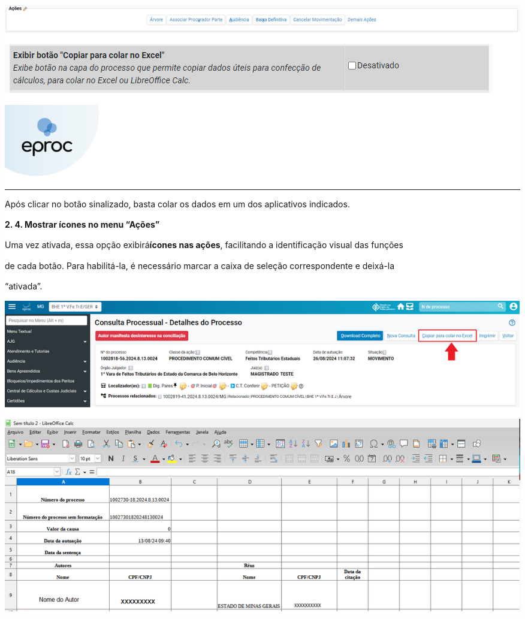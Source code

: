 ![Imagem Imagem_554](../imgs/Imagem_554.png)

![Imagem Imagem_555](../imgs/Imagem_555.png)

![Imagem Imagem_43](../imgs/Imagem_43.png)


---

Após clicar no botão sinalizado, basta colar os dados em um dos aplicativos indicados.

**2. 4. Mostrar ícones no menu “Ações”**

Uma vez ativada, essa opção exibirá**ícones nas ações**, facilitando a identificação visual das funções

de cada botão. Para habilitá-la, é necessário marcar a caixa de seleção correspondente e deixá-la

“ativada”.

![Imagem Imagem_556](../imgs/Imagem_556.png)

![Imagem Imagem_557](../imgs/Imagem_557.png)
